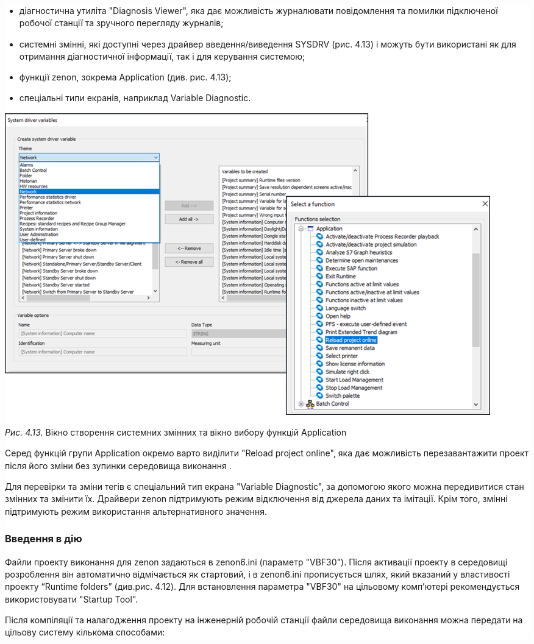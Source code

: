 - діагностична утиліта "Diagnosis Viewer", яка дає можливість журналювати повідомлення та помилки підключеної робочої станції та зручного перегляду журналів;

- системні змінні, які доступні через драйвер введення/виведення SYSDRV (рис. 4.13) і можуть бути використані як для отримання діагностичної інформації, так і для керування системою;

- функції zenon, зокрема Application (див. рис. 4.13);

- спеціальні типи екранів, наприклад Variable Diagnostic.

<a href="media4/2_17.png" target="_blank"><img src="media4/2_17.png"/></a> 

*Рис. 4.13.* Вікно створення системних змінних та вікно вибору функцій Application

Серед функцій групи Application окремо варто виділити "Reload project online", яка дає можливість перезавантажити проект після його зміни без зупинки середовища виконання . 

Для перевірки та зміни тегів є спеціальний тип екрана "Variable Diagnostic", за допомогою якого можна передивитися стан змінних та змінити їх. Драйвери zenon підтримують режим відключення від джерела даних та імітації. Крім того, змінні підтримують режим використання альтернативного значення. 

### Введення в дію

Файли проекту виконання для zenon задаються в zenon6.ini (параметр "VBF30"). Після активації проекту в середовищі розроблення він автоматично відмічається як стартовий, і в zenon6.ini прописується шлях, який вказаний у властивості проекту “Runtime folders” (див.рис. 4.12). Для встановлення параметра "VBF30" на цільовому комп’ютері рекомендується використовувати "Startup Tool".

Після компіляції та налагодження проекту на інженерній робочій станції файли середовища виконання можна передати на цільову систему кількома способами:
